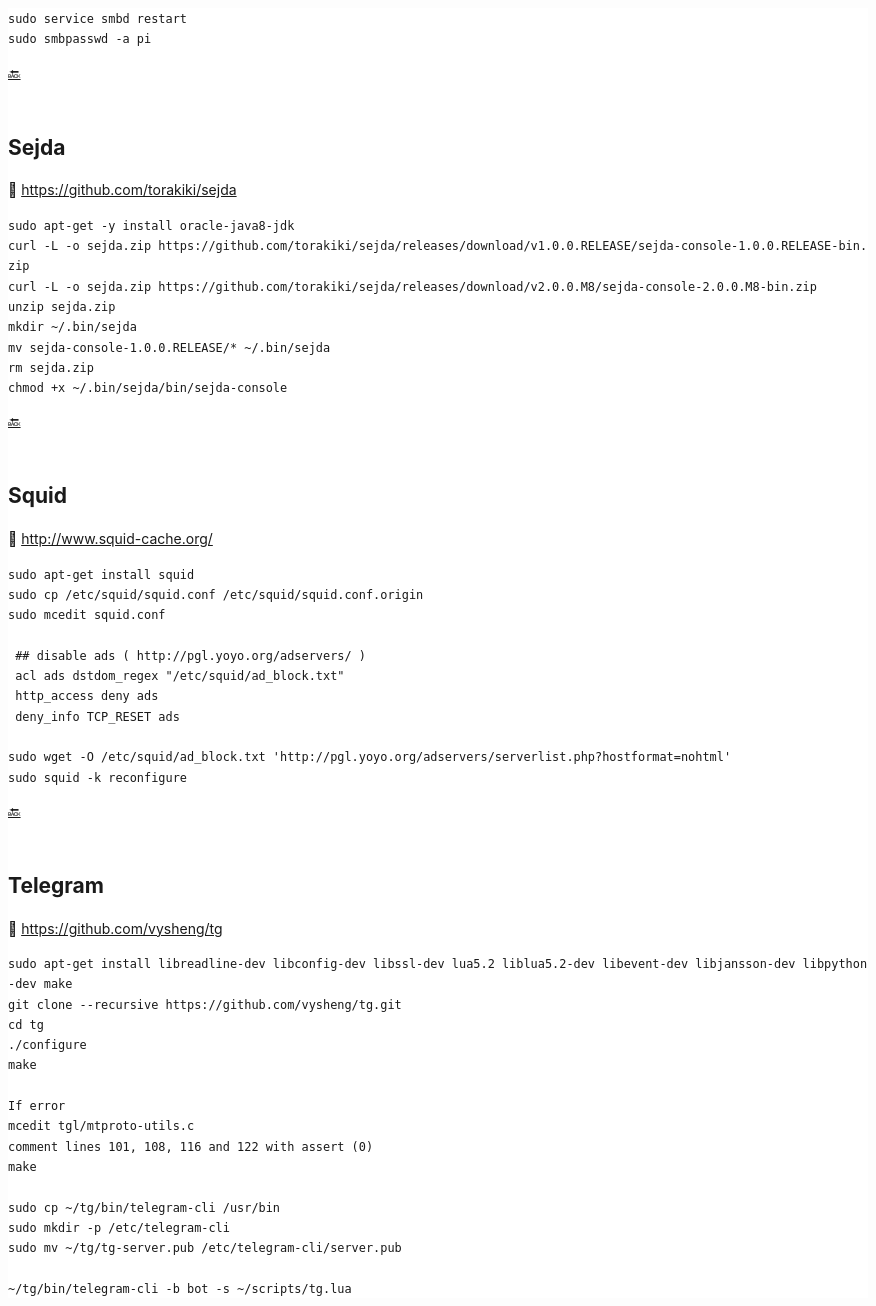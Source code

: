 ````shell
sudo service smbd restart
sudo smbpasswd -a pi
````
[:back:](#command-line-interface-tools)
<br><br>

Sejda
-----
:link: https://github.com/torakiki/sejda
```shell
sudo apt-get -y install oracle-java8-jdk
curl -L -o sejda.zip https://github.com/torakiki/sejda/releases/download/v1.0.0.RELEASE/sejda-console-1.0.0.RELEASE-bin.zip
curl -L -o sejda.zip https://github.com/torakiki/sejda/releases/download/v2.0.0.M8/sejda-console-2.0.0.M8-bin.zip
unzip sejda.zip
mkdir ~/.bin/sejda
mv sejda-console-1.0.0.RELEASE/* ~/.bin/sejda
rm sejda.zip
chmod +x ~/.bin/sejda/bin/sejda-console
```
[:back:](#command-line-interface-tools)
<br><br>

Squid
-----
:link: http://www.squid-cache.org/
```shell
sudo apt-get install squid
sudo cp /etc/squid/squid.conf /etc/squid/squid.conf.origin
sudo mcedit squid.conf

 ## disable ads ( http://pgl.yoyo.org/adservers/ )
 acl ads dstdom_regex "/etc/squid/ad_block.txt"
 http_access deny ads
 deny_info TCP_RESET ads

sudo wget -O /etc/squid/ad_block.txt 'http://pgl.yoyo.org/adservers/serverlist.php?hostformat=nohtml'
sudo squid -k reconfigure
```
[:back:](#command-line-interface-tools)
<br><br>

Telegram
--------
:link: https://github.com/vysheng/tg
```shell
sudo apt-get install libreadline-dev libconfig-dev libssl-dev lua5.2 liblua5.2-dev libevent-dev libjansson-dev libpython-dev make 
git clone --recursive https://github.com/vysheng/tg.git
cd tg
./configure
make

If error
mcedit tgl/mtproto-utils.c
comment lines 101, 108, 116 and 122 with assert (0) 
make

sudo cp ~/tg/bin/telegram-cli /usr/bin  
sudo mkdir -p /etc/telegram-cli  
sudo mv ~/tg/tg-server.pub /etc/telegram-cli/server.pub 

~/tg/bin/telegram-cli -b bot -s ~/scripts/tg.lua
```